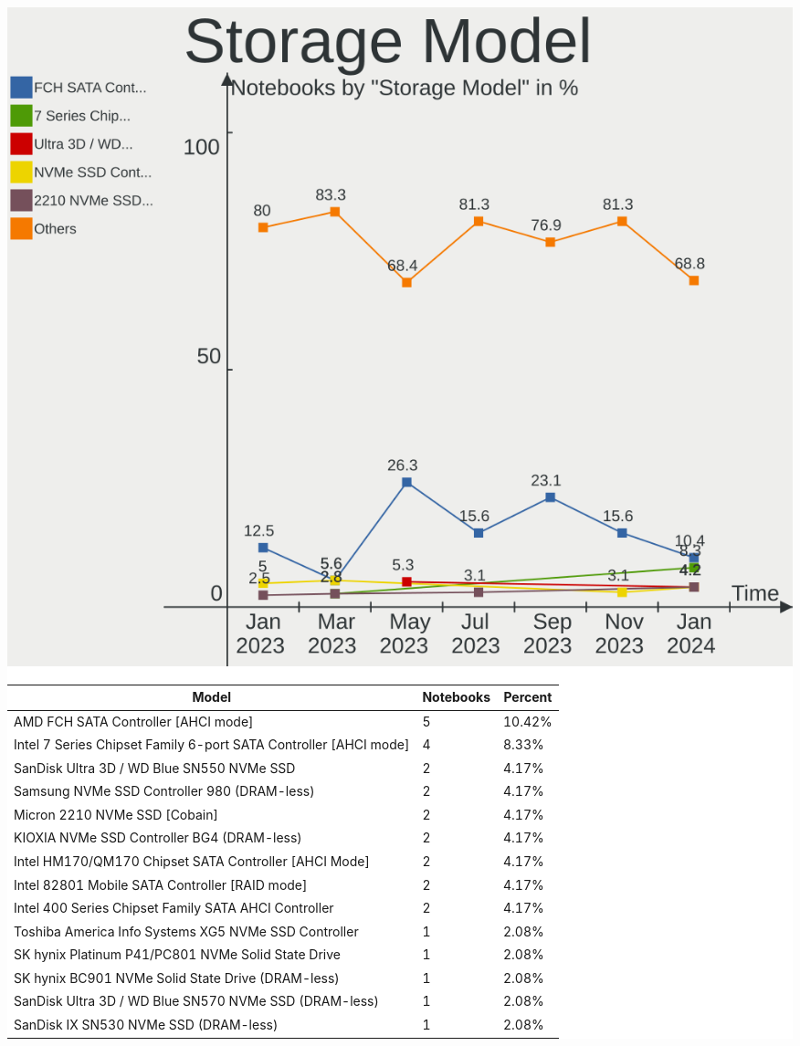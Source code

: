 ![Storage Model](./images/line_chart/storage_model.svg)

| Model                                                                          | Notebooks | Percent |
|--------------------------------------------------------------------------------|-----------|---------|
| AMD FCH SATA Controller [AHCI mode]                                            | 5         | 10.42%  |
| Intel 7 Series Chipset Family 6-port SATA Controller [AHCI mode]               | 4         | 8.33%   |
| SanDisk Ultra 3D / WD Blue SN550 NVMe SSD                                      | 2         | 4.17%   |
| Samsung NVMe SSD Controller 980 (DRAM-less)                                    | 2         | 4.17%   |
| Micron 2210 NVMe SSD [Cobain]                                                  | 2         | 4.17%   |
| KIOXIA NVMe SSD Controller BG4 (DRAM-less)                                     | 2         | 4.17%   |
| Intel HM170/QM170 Chipset SATA Controller [AHCI Mode]                          | 2         | 4.17%   |
| Intel 82801 Mobile SATA Controller [RAID mode]                                 | 2         | 4.17%   |
| Intel 400 Series Chipset Family SATA AHCI Controller                           | 2         | 4.17%   |
| Toshiba America Info Systems XG5 NVMe SSD Controller                           | 1         | 2.08%   |
| SK hynix Platinum P41/PC801 NVMe Solid State Drive                             | 1         | 2.08%   |
| SK hynix BC901 NVMe Solid State Drive (DRAM-less)                              | 1         | 2.08%   |
| SanDisk Ultra 3D / WD Blue SN570 NVMe SSD (DRAM-less)                          | 1         | 2.08%   |
| SanDisk IX SN530 NVMe SSD (DRAM-less)                                          | 1         | 2.08%   |